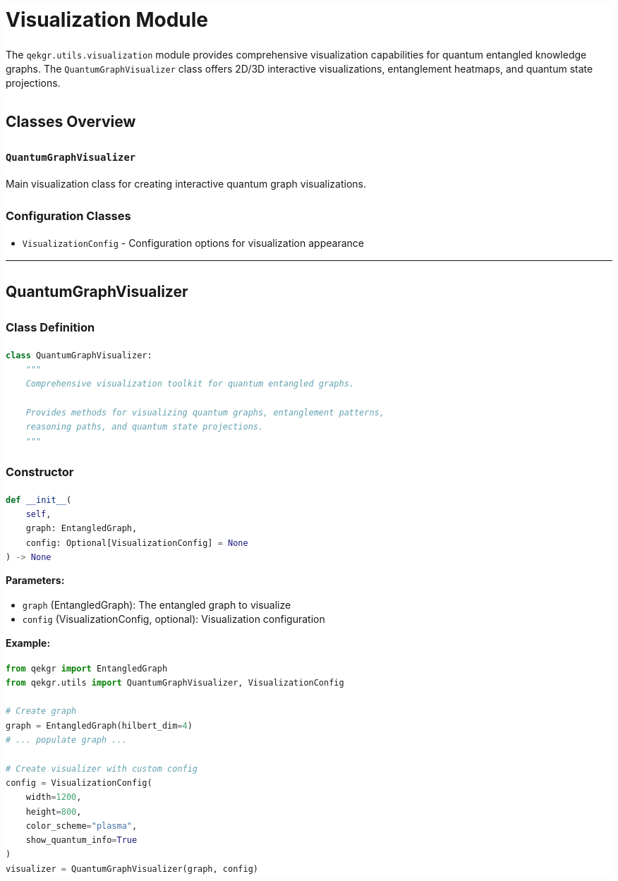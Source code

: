 # Visualization Module

The `qekgr.utils.visualization` module provides comprehensive visualization capabilities for quantum entangled knowledge graphs. The `QuantumGraphVisualizer` class offers 2D/3D interactive visualizations, entanglement heatmaps, and quantum state projections.

## Classes Overview

### `QuantumGraphVisualizer`

Main visualization class for creating interactive quantum graph visualizations.

### Configuration Classes

- `VisualizationConfig` - Configuration options for visualization appearance

---

## QuantumGraphVisualizer

### Class Definition

```python
class QuantumGraphVisualizer:
    """
    Comprehensive visualization toolkit for quantum entangled graphs.
    
    Provides methods for visualizing quantum graphs, entanglement patterns,
    reasoning paths, and quantum state projections.
    """
```

### Constructor

```python
def __init__(
    self,
    graph: EntangledGraph,
    config: Optional[VisualizationConfig] = None
) -> None
```

**Parameters:**

- `graph` (EntangledGraph): The entangled graph to visualize
- `config` (VisualizationConfig, optional): Visualization configuration

**Example:**

```python
from qekgr import EntangledGraph
from qekgr.utils import QuantumGraphVisualizer, VisualizationConfig

# Create graph
graph = EntangledGraph(hilbert_dim=4)
# ... populate graph ...

# Create visualizer with custom config
config = VisualizationConfig(
    width=1200,
    height=800,
    color_scheme="plasma",
    show_quantum_info=True
)
visualizer = QuantumGraphVisualizer(graph, config)
```
